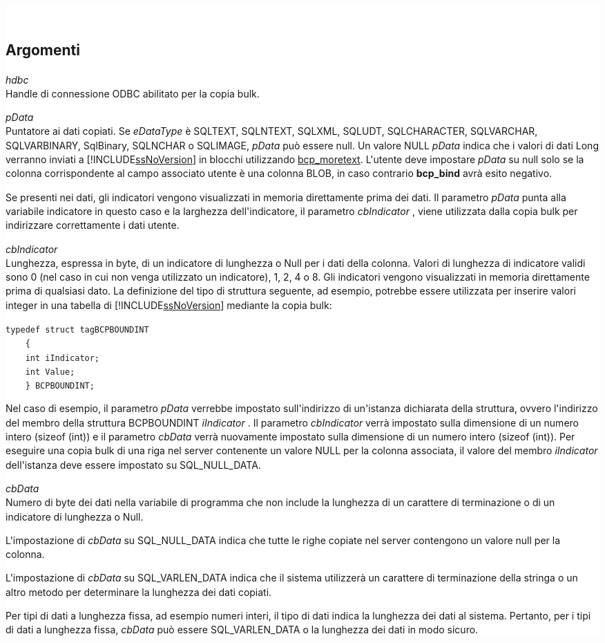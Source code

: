 ```  
  
```  
  
## <a name="arguments"></a>Argomenti  
 *hdbc*  
 Handle di connessione ODBC abilitato per la copia bulk.  
  
 *pData*  
 Puntatore ai dati copiati. Se *eDataType* è SQLTEXT, SQLNTEXT, SQLXML, SQLUDT, SQLCHARACTER, SQLVARCHAR, SQLVARBINARY, SqlBinary, SQLNCHAR o SQLIMAGE, *pData* può essere null. Un valore NULL *pData* indica che i valori di dati Long verranno inviati a [!INCLUDE[ssNoVersion](../../includes/ssnoversion-md.md)] in blocchi utilizzando [bcp_moretext](bcp-moretext.md). L'utente deve impostare *pData* su null solo se la colonna corrispondente al campo associato utente è una colonna BLOB, in caso contrario **bcp_bind** avrà esito negativo.  
  
 Se presenti nei dati, gli indicatori vengono visualizzati in memoria direttamente prima dei dati. Il parametro *pData* punta alla variabile indicatore in questo caso e la larghezza dell'indicatore, il parametro *cbIndicator* , viene utilizzata dalla copia bulk per indirizzare correttamente i dati utente.  
  
 *cbIndicator*  
 Lunghezza, espressa in byte, di un indicatore di lunghezza o Null per i dati della colonna. Valori di lunghezza di indicatore validi sono 0 (nel caso in cui non venga utilizzato un indicatore), 1, 2, 4 o 8. Gli indicatori vengono visualizzati in memoria direttamente prima di qualsiasi dato. La definizione del tipo di struttura seguente, ad esempio, potrebbe essere utilizzata per inserire valori integer in una tabella di [!INCLUDE[ssNoVersion](../../includes/ssnoversion-md.md)] mediante la copia bulk:  
  
```  
typedef struct tagBCPBOUNDINT  
    {  
    int iIndicator;  
    int Value;  
    } BCPBOUNDINT;  
```  
  
 Nel caso di esempio, il parametro *pData* verrebbe impostato sull'indirizzo di un'istanza dichiarata della struttura, ovvero l'indirizzo del membro della struttura BCPBOUNDINT *iIndicator* . Il parametro *cbIndicator* verrà impostato sulla dimensione di un numero intero (sizeof (int)) e il parametro *cbData* verrà nuovamente impostato sulla dimensione di un numero intero (sizeof (int)). Per eseguire una copia bulk di una riga nel server contenente un valore NULL per la colonna associata, il valore del membro *iIndicator* dell'istanza deve essere impostato su SQL_NULL_DATA.  
  
 *cbData*  
 Numero di byte dei dati nella variabile di programma che non include la lunghezza di un carattere di terminazione o di un indicatore di lunghezza o Null.  
  
 L'impostazione di *cbData* su SQL_NULL_DATA indica che tutte le righe copiate nel server contengono un valore null per la colonna.  
  
 L'impostazione di *cbData* su SQL_VARLEN_DATA indica che il sistema utilizzerà un carattere di terminazione della stringa o un altro metodo per determinare la lunghezza dei dati copiati.  
  
 Per tipi di dati a lunghezza fissa, ad esempio numeri interi, il tipo di dati indica la lunghezza dei dati al sistema. Pertanto, per i tipi di dati a lunghezza fissa, *cbData* può essere SQL_VARLEN_DATA o la lunghezza dei dati in modo sicuro.  
  